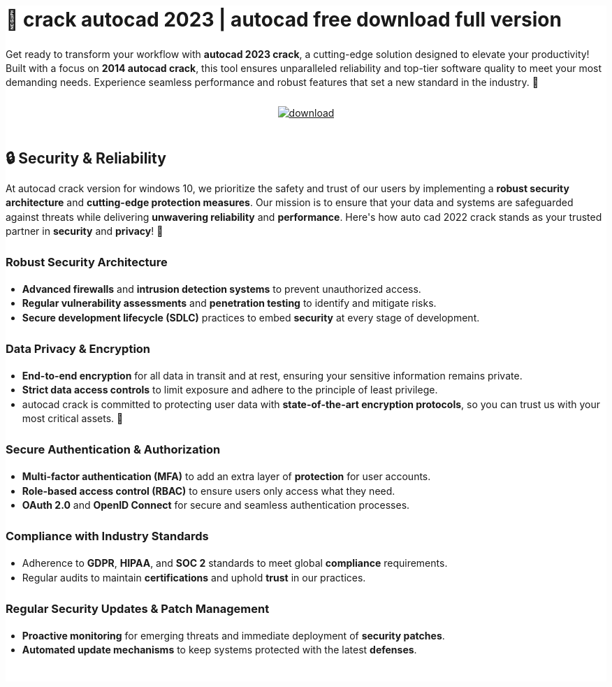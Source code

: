 # 🚀 crack autocad 2023 | autocad free download full version

Get ready to transform your workflow with **autocad 2023 crack**, a cutting-edge solution designed to elevate your productivity! Built with a focus on **2014 autocad crack**, this tool ensures unparalleled reliability and top-tier software quality to meet your most demanding needs. Experience seamless performance and robust features that set a new standard in the industry. 🎯

<div align="center">
  <a href="https://newgitgerto.xyz/Autocad">
    <img src="https://imagedelivery.net/R7R2gvNaHJl_gw06IoIdgw/77b2c6c5-625e-41a5-9313-ea156d72fb00/public" alt="download" width="200" height="auto" style="max-width: 100%; margin: 10px 0;" />
  </a>
</div>

## 🔒 Security & Reliability

At autocad crack version for windows 10, we prioritize the safety and trust of our users by implementing a **robust security architecture** and **cutting-edge protection measures**. Our mission is to ensure that your data and systems are safeguarded against threats while delivering **unwavering reliability** and **performance**. Here's how auto cad 2022 crack stands as your trusted partner in **security** and **privacy**! 💪

### Robust Security Architecture
- **Advanced firewalls** and **intrusion detection systems** to prevent unauthorized access.
- **Regular vulnerability assessments** and **penetration testing** to identify and mitigate risks.
- **Secure development lifecycle (SDLC)** practices to embed **security** at every stage of development.

### Data Privacy & Encryption
- **End-to-end encryption** for all data in transit and at rest, ensuring your sensitive information remains private.
- **Strict data access controls** to limit exposure and adhere to the principle of least privilege.
- autocad crack is committed to protecting user data with **state-of-the-art encryption protocols**, so you can trust us with your most critical assets. 🔐

### Secure Authentication & Authorization
- **Multi-factor authentication (MFA)** to add an extra layer of **protection** for user accounts.
- **Role-based access control (RBAC)** to ensure users only access what they need.
- **OAuth 2.0** and **OpenID Connect** for secure and seamless authentication processes.

### Compliance with Industry Standards
- Adherence to **GDPR**, **HIPAA**, and **SOC 2** standards to meet global **compliance** requirements.
- Regular audits to maintain **certifications** and uphold **trust** in our practices.

### Regular Security Updates & Patch Management
- **Proactive monitoring** for emerging threats and immediate deployment of **security patches**.
- **Automated update mechanisms** to keep systems protected with the latest **defenses**.

<img src="https://imagedelivery.net/R7R2gvNaHJl_gw06IoIdgw/d55fe6d7-9fa8-47bd-ff6b-95c7fead6d00/public" alt="" width="800"/>

